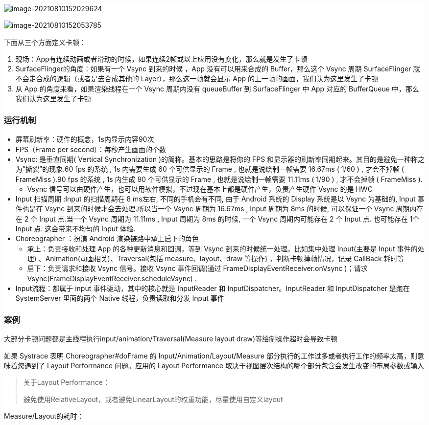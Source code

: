 
![image-20210810152029624](J:\Git-JungleLiu\AlogtithmsTraining\日常笔记\杂七杂八\android屏幕绘制\image-20210810152029624.png)

![image-20210810152053785](J:\Git-JungleLiu\AlogtithmsTraining\日常笔记\杂七杂八\android屏幕绘制\image-20210810152053785.png)



下面从三个方面定义卡顿：

1. 现场：App有连续动画或者滑动的时候，如果连续2帧或以上应用没有变化，那么就是发生了卡顿
2. SurfaceFlinger的角度：如果有一个 Vsync 到来的时候 ，App 没有可以用来合成的 Buffer，那么这个 Vsync 周期 SurfaceFlinger 就不会走合成的逻辑（或者是去合成其他的 Layer），那么这一帧就会显示 App 的上一帧的画面，我们认为这里发生了卡顿
3. 从 App 的角度来看，如果渲染线程在一个 Vsync 周期内没有 queueBuffer 到 SurfaceFlinger 中 App 对应的 BufferQueue 中，那么我们认为这里发生了卡顿





### 运行机制



* 屏幕刷新率：硬件的概念，1s内显示内容90次
* FPS（Frame per second）：每秒产生画面的个数
* Vsync: 是垂直同期( Vertical Synchronization )的简称。基本的思路是将你的 FPS 和显示器的刷新率同期起来。其目的是避免一种称之为”撕裂”的现象.60 fps 的系统 , 1s 内需要生成 60 个可供显示的 Frame , 也就是说绘制一帧需要 16.67ms ( 1/60 ) , 才会不掉帧 ( FrameMiss ).90 fps 的系统 , 1s 内生成 90 个可供显示的 Frame , 也就是说绘制一帧需要 11.11ms ( 1/90 ) , 才不会掉帧 ( FrameMiss ).
  * Vsync 信号可以由硬件产生，也可以用软件模拟，不过现在基本上都是硬件产生，负责产生硬件 Vsync 的是 HWC
* Input 扫描周期 :Input 的扫描周期在 8 ms左右, 不同的手机会有不同, 由于 Android 系统的 Display 系统是以 Vsync 为基础的, Input 事件也是在 Vsync 到来的时候才会去处理.所以当一个 Vsync 周期为 16.67ms , Input 周期为 8ms 的时候, 可以保证一个 Vsync 周期内存在 2 个 Input 点.当一个 Vsync 周期为 11.11ms , Input 周期为 8ms 的时候, 一个 Vsync 周期内可能存在 2 个 Input 点. 也可能存在 1个 Input 点. 这会带来不均匀的 Input 体验.
* Choreographer ：扮演 Android 渲染链路中承上启下的角色
  * 承上：负责接收和处理 App 的各种更新消息和回调，等到 Vsync 到来的时候统一处理。比如集中处理 Input(主要是 Input 事件的处理) 、Animation(动画相关)、Traversal(包括 measure、layout、draw 等操作) ，判断卡顿掉帧情况，记录 CallBack 耗时等
  * 启下：负责请求和接收 Vsync 信号。接收 Vsync 事件回调(通过 FrameDisplayEventReceiver.onVsync )；请求 Vsync(FrameDisplayEventReceiver.scheduleVsync) .
* Input流程：都属于 input 事件驱动，其中的核心就是 InputReader 和 InputDispatcher。InputReader 和 InputDispatcher 是跑在 SystemServer 里面的两个 Native 线程，负责读取和分发 Input 事件





### 案例

大部分卡顿问题都是主线程执行input/animation/Traversal(Measure layout draw)等绘制操作超时会导致卡顿

如果 Systrace 表明 Choreographer#doFrame 的 Input/Animation/Layout/Measure 部分执行的工作过多或者执行工作的频率太高，则意味着您遇到了 Layout Performance 问题。应用的 Layout Performance 取决于视图层次结构的哪个部分包含会发生改变的布局参数或输入

> 关于Layout Performance：
>
> 避免使用RelativeLayout，或者避免LinearLayout的权重功能，尽量使用自定义layout



Measure/Layout的耗时：
